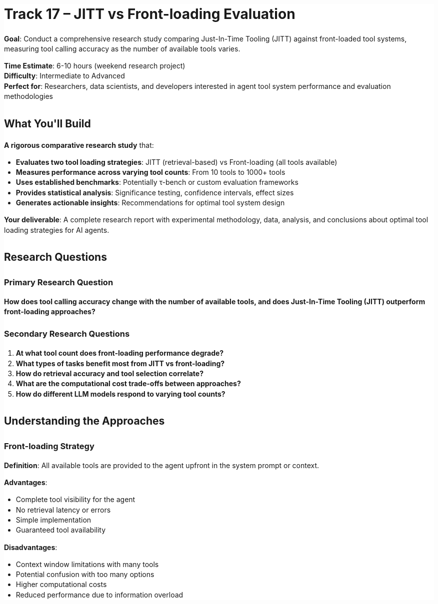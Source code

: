 # Track 17 – JITT vs Front-loading Evaluation

**Goal**: Conduct a comprehensive research study comparing Just-In-Time Tooling (JITT) against front-loaded tool systems, measuring tool calling accuracy as the number of available tools varies.

**Time Estimate**: 6-10 hours (weekend research project)  
**Difficulty**: Intermediate to Advanced  
**Perfect for**: Researchers, data scientists, and developers interested in agent tool system performance and evaluation methodologies

## What You'll Build

**A rigorous comparative research study** that:
- **Evaluates two tool loading strategies**: JITT (retrieval-based) vs Front-loading (all tools available)
- **Measures performance across varying tool counts**: From 10 tools to 1000+ tools
- **Uses established benchmarks**: Potentially τ-bench or custom evaluation frameworks
- **Provides statistical analysis**: Significance testing, confidence intervals, effect sizes
- **Generates actionable insights**: Recommendations for optimal tool system design

**Your deliverable**: A complete research report with experimental methodology, data, analysis, and conclusions about optimal tool loading strategies for AI agents.

## Research Questions

### Primary Research Question
**How does tool calling accuracy change with the number of available tools, and does Just-In-Time Tooling (JITT) outperform front-loading approaches?**

### Secondary Research Questions
1. **At what tool count does front-loading performance degrade?**
2. **What types of tasks benefit most from JITT vs front-loading?**
3. **How do retrieval accuracy and tool selection correlate?**
4. **What are the computational cost trade-offs between approaches?**
5. **How do different LLM models respond to varying tool counts?**

## Understanding the Approaches

### Front-loading Strategy
**Definition**: All available tools are provided to the agent upfront in the system prompt or context.

**Advantages**:
- Complete tool visibility for the agent
- No retrieval latency or errors
- Simple implementation
- Guaranteed tool availability

**Disadvantages**:
- Context window limitations with many tools
- Potential confusion with too many options
- Higher computational costs
- Reduced performance due to information overload
